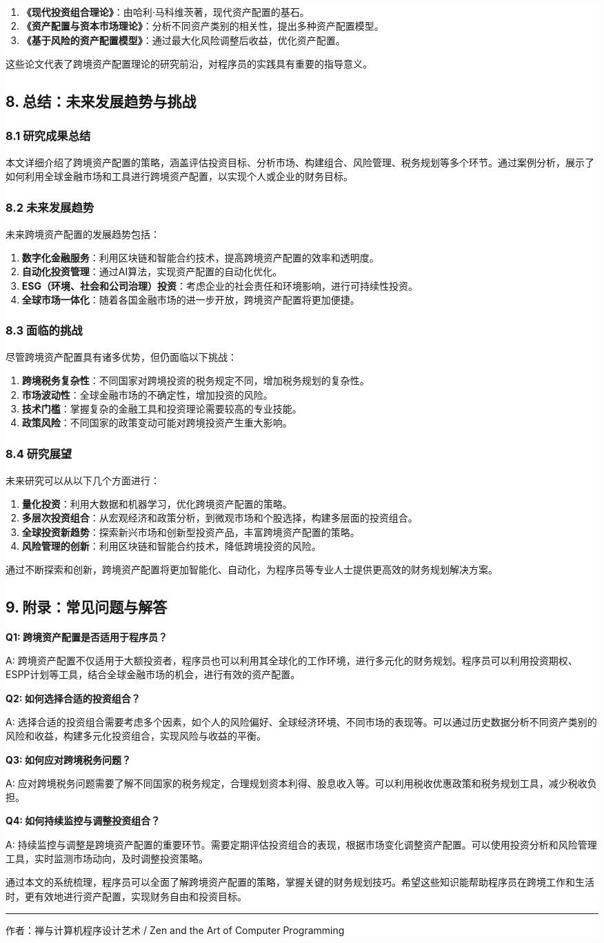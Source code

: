 1. **《现代投资组合理论》**：由哈利·马科维茨著，现代资产配置的基石。
2. **《资产配置与资本市场理论》**：分析不同资产类别的相关性，提出多种资产配置模型。
3. **《基于风险的资产配置模型》**：通过最大化风险调整后收益，优化资产配置。

这些论文代表了跨境资产配置理论的研究前沿，对程序员的实践具有重要的指导意义。

## 8. 总结：未来发展趋势与挑战

### 8.1 研究成果总结

本文详细介绍了跨境资产配置的策略，涵盖评估投资目标、分析市场、构建组合、风险管理、税务规划等多个环节。通过案例分析，展示了如何利用全球金融市场和工具进行跨境资产配置，以实现个人或企业的财务目标。

### 8.2 未来发展趋势

未来跨境资产配置的发展趋势包括：
1. **数字化金融服务**：利用区块链和智能合约技术，提高跨境资产配置的效率和透明度。
2. **自动化投资管理**：通过AI算法，实现资产配置的自动化优化。
3. **ESG（环境、社会和公司治理）投资**：考虑企业的社会责任和环境影响，进行可持续性投资。
4. **全球市场一体化**：随着各国金融市场的进一步开放，跨境资产配置将更加便捷。

### 8.3 面临的挑战

尽管跨境资产配置具有诸多优势，但仍面临以下挑战：
1. **跨境税务复杂性**：不同国家对跨境投资的税务规定不同，增加税务规划的复杂性。
2. **市场波动性**：全球金融市场的不确定性，增加投资的风险。
3. **技术门槛**：掌握复杂的金融工具和投资理论需要较高的专业技能。
4. **政策风险**：不同国家的政策变动可能对跨境投资产生重大影响。

### 8.4 研究展望

未来研究可以从以下几个方面进行：
1. **量化投资**：利用大数据和机器学习，优化跨境资产配置的策略。
2. **多层次投资组合**：从宏观经济和政策分析，到微观市场和个股选择，构建多层面的投资组合。
3. **全球投资新趋势**：探索新兴市场和创新型投资产品，丰富跨境资产配置的策略。
4. **风险管理的创新**：利用区块链和智能合约技术，降低跨境投资的风险。

通过不断探索和创新，跨境资产配置将更加智能化、自动化，为程序员等专业人士提供更高效的财务规划解决方案。

## 9. 附录：常见问题与解答

**Q1: 跨境资产配置是否适用于程序员？**

A: 跨境资产配置不仅适用于大额投资者，程序员也可以利用其全球化的工作环境，进行多元化的财务规划。程序员可以利用投资期权、ESPP计划等工具，结合全球金融市场的机会，进行有效的资产配置。

**Q2: 如何选择合适的投资组合？**

A: 选择合适的投资组合需要考虑多个因素，如个人的风险偏好、全球经济环境、不同市场的表现等。可以通过历史数据分析不同资产类别的风险和收益，构建多元化投资组合，实现风险与收益的平衡。

**Q3: 如何应对跨境税务问题？**

A: 应对跨境税务问题需要了解不同国家的税务规定，合理规划资本利得、股息收入等。可以利用税收优惠政策和税务规划工具，减少税收负担。

**Q4: 如何持续监控与调整投资组合？**

A: 持续监控与调整是跨境资产配置的重要环节。需要定期评估投资组合的表现，根据市场变化调整资产配置。可以使用投资分析和风险管理工具，实时监测市场动向，及时调整投资策略。

通过本文的系统梳理，程序员可以全面了解跨境资产配置的策略，掌握关键的财务规划技巧。希望这些知识能帮助程序员在跨境工作和生活时，更有效地进行资产配置，实现财务自由和投资目标。

---

作者：禅与计算机程序设计艺术 / Zen and the Art of Computer Programming

